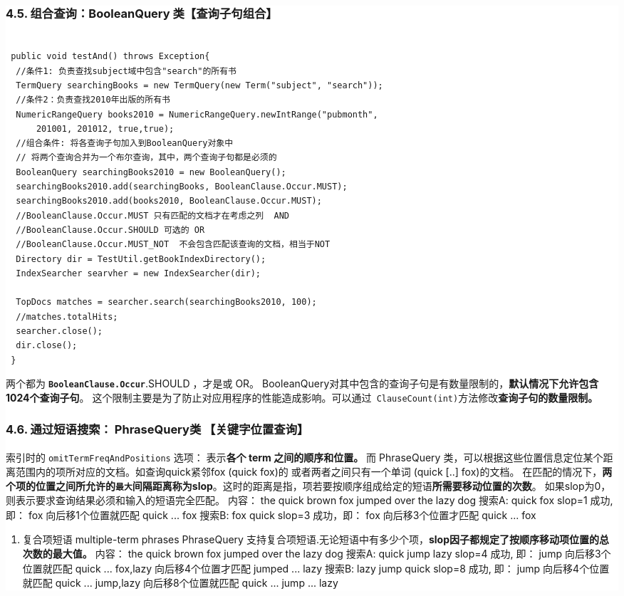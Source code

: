  ```

```

###  4.5. 组合查询：BooleanQuery 类【查询子句组合】 
```

 public void testAnd() throws Exception{
  //条件1: 负责查找subject域中包含"search"的所有书
  TermQuery searchingBooks = new TermQuery(new Term("subject", "search"));
  //条件2：负责查找2010年出版的所有书
  NumericRangeQuery books2010 = NumericRangeQuery.newIntRange("pubmonth", 
      201001, 201012, true,true);
  //组合条件: 将各查询子句加入到BooleanQuery对象中
  // 将两个查询合并为一个布尔查询，其中，两个查询子句都是必须的
  BooleanQuery searchingBooks2010 = new BooleanQuery();
  searchingBooks2010.add(searchingBooks, BooleanClause.Occur.MUST); 
  searchingBooks2010.add(books2010, BooleanClause.Occur.MUST); 
  //BooleanClause.Occur.MUST 只有匹配的文档才在考虑之列  AND
  //BooleanClause.Occur.SHOULD 可选的 OR
  //BooleanClause.Occur.MUST_NOT  不会包含匹配该查询的文档，相当于NOT 
  Directory dir = TestUtil.getBookIndexDirectory();
  IndexSearcher searvher = new IndexSearcher(dir);
  
  TopDocs matches = searcher.search(searchingBooks2010, 100);
  //matches.totalHits;
  searcher.close();
  dir.close();
 }

```
两个都为 **` BooleanClause.Occur `**.SHOULD ，才是或 OR。
 BooleanQuery对其中包含的查询子句是有数量限制的，**默认情况下允许包含1024个查询子句**。 这个限制主要是为了防止对应用程序的性能造成影响。可以通过`  ClauseCount(int) `方法修改**查询子句的数量限制。**
 
###  4.6. 通过短语搜索： PhraseQuery类 【关键字位置查询】 
 索引时的 ` omitTermFreqAndPositions ` 选项： 表示**各个 term 之间的顺序和位置。**
 而 PhraseQuery 类，可以根据这些位置信息定位某个距离范围内的项所对应的文档。如查询quick紧邻fox (quick fox)的 或者两者之间只有一个单词 (quick [..] fox)的文档。
在匹配的情况下，**两个项的位置之间所允许的` 最大 `间隔距离称为slop**。这时的距离是指，项若要按顺序组成给定的短语**所需要移动位置的次数**。
如果slop为0，则表示要求查询结果必须和输入的短语完全匹配。
 内容： the quick brown fox jumped over the lazy dog
 搜索A:  quick fox slop=1 成功, 即： fox 向后移1个位置就匹配 quick ... fox
 搜索B:  fox quick slop=3  成功，即： fox 向后移3个位置才匹配 quick ... fox
 
 1) 复合项短语 multiple-term phrases
PhraseQuery 支持复合项短语.无论短语中有多少个项，**slop因子都规定了按顺序移动项位置的总次数的最大值。**
 内容： the quick brown fox jumped over the lazy dog
 搜索A:  quick jump lazy  slop=4 成功, 即： jump 向后移3个位置就匹配 quick ... fox,lazy 向后移4个位置才匹配 jumped ... lazy
 搜索B:  lazy jump quick    slop=8 成功, 即： jump 向后移4个位置就匹配 quick ... jump,lazy 向后移8个位置就匹配 quick ... jump ... lazy
